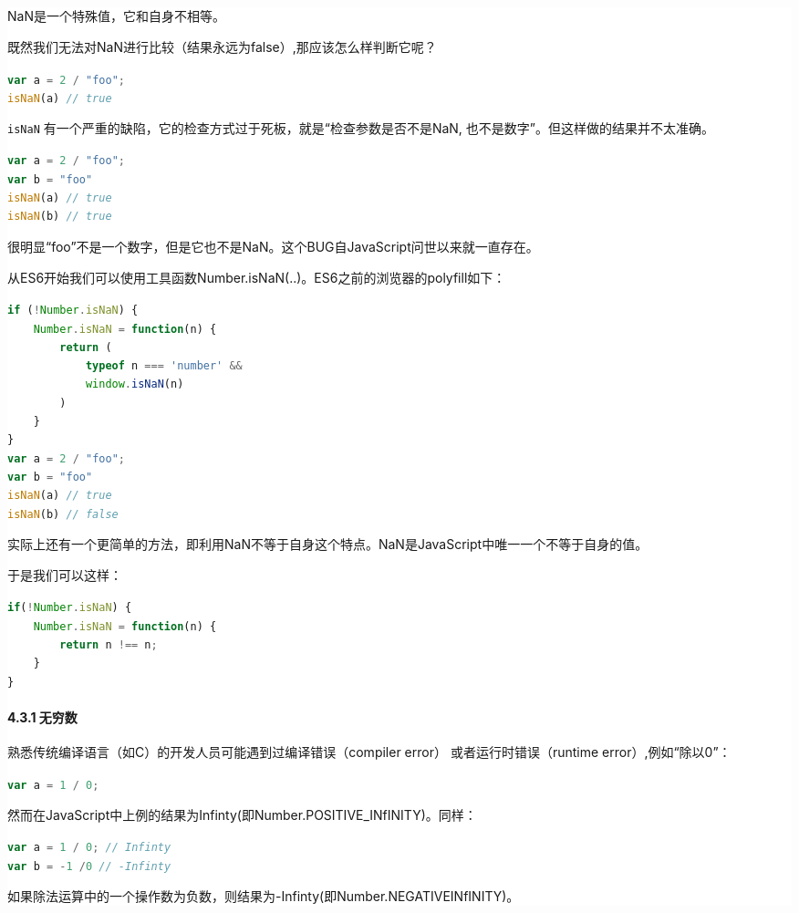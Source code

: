 NaN是一个特殊值，它和自身不相等。

既然我们无法对NaN进行比较（结果永远为false）,那应该怎么样判断它呢？

```js
var a = 2 / "foo";
isNaN(a) // true
```

`isNaN` 有一个严重的缺陷，它的检查方式过于死板，就是“检查参数是否不是NaN, 也不是数字”。但这样做的结果并不太准确。

```js
var a = 2 / "foo";
var b = "foo"
isNaN(a) // true
isNaN(b) // true
```
很明显“foo”不是一个数字，但是它也不是NaN。这个BUG自JavaScript问世以来就一直存在。

从ES6开始我们可以使用工具函数Number.isNaN(..)。ES6之前的浏览器的polyfill如下：

```js
if (!Number.isNaN) {
    Number.isNaN = function(n) {
        return (
            typeof n === 'number' &&
            window.isNaN(n)
        )
    }
}
var a = 2 / "foo";
var b = "foo"
isNaN(a) // true
isNaN(b) // false
```

实际上还有一个更简单的方法，即利用NaN不等于自身这个特点。NaN是JavaScript中唯一一个不等于自身的值。

于是我们可以这样：

```js
if(!Number.isNaN) {
    Number.isNaN = function(n) {
        return n !== n;
    }
}
```

#### 4.3.1 无穷数

熟悉传统编译语言（如C）的开发人员可能遇到过编译错误（compiler error） 或者运行时错误（runtime error）,例如“除以0”：

```js
var a = 1 / 0;
```
然而在JavaScript中上例的结果为Infinty(即Number.POSITIVE_INfINITY)。同样：

```js
var a = 1 / 0; // Infinty
var b = -1 /0 // -Infinty
```
如果除法运算中的一个操作数为负数，则结果为-Infinty(即Number.NEGATIVEINfINITY)。
